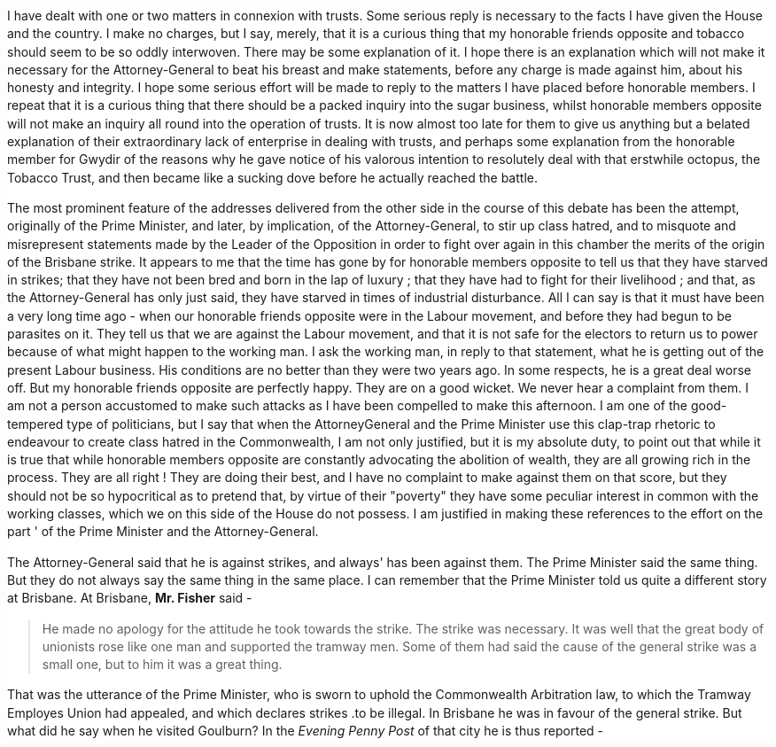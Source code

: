 I have dealt with one or two matters in connexion with trusts. Some serious reply is necessary to the facts I have given the House and the country. I make no charges, but I say, merely, that it is a curious thing that my honorable friends opposite and tobacco should seem to be so oddly interwoven. There may be some explanation of it. I hope there is an explanation which will not make it necessary for the Attorney-General to beat his breast and make statements, before any charge is made against him, about his honesty and integrity. I hope some serious effort will be made to reply to the matters I have placed before honorable members. I repeat that it is a curious thing that there should be a packed inquiry into the sugar business, whilst honorable members opposite will not make an inquiry all round into the operation of trusts. It is now almost too late for them to give us anything but a belated explanation of their extraordinary lack of enterprise in dealing with trusts, and perhaps some explanation from the honorable member for Gwydir of the reasons why he gave notice of his valorous intention to resolutely deal with that erstwhile octopus, the Tobacco Trust, and then became like a sucking dove before he actually reached the battle. 

The most prominent feature of the addresses delivered from the other side in the course of this debate has been the attempt, originally of the Prime Minister, and later, by implication, of the Attorney-General, to stir up class hatred, and to misquote and misrepresent statements made by the Leader of the Opposition in order to fight over again in this chamber the merits of the origin of the Brisbane strike. It appears to me that the time has gone by for honorable members opposite to tell us that they have starved in strikes; that they have not been bred and born in the lap of luxury ; that they have had to fight for their livelihood ; and that, as the Attorney-General has only just said, they have starved in times of industrial disturbance. All I can say is that it must have been a very long time ago - when our honorable friends opposite were in the Labour movement, and before they had begun to be parasites on it. They tell us that we are against the Labour movement, and that it is not safe for the electors to return us to power because of what might happen to the working man. I ask the working man, in reply to that statement, what he is getting out of the present Labour business.  His  conditions are no better than  they were two years ago. In some respects, he is a great deal worse off. But my honorable friends opposite are perfectly happy. They are on a good wicket. We never hear a complaint from them. I am not a person accustomed to make such attacks as I have been compelled to make this afternoon. I am one of the good-tempered type of politicians, but I say that when the AttorneyGeneral and the Prime Minister use this clap-trap rhetoric to endeavour to create class hatred in the Commonwealth, I am not only justified, but it is my absolute duty, to point out that while it is true that while honorable members opposite are constantly advocating the abolition of wealth, they are all growing rich in the process. They are all right ! They are doing their best, and I have no complaint to make against them on that score, but they should not be so hypocritical as to pretend that, by virtue of their "poverty" they have some peculiar interest in common with the working classes, which we on this side of the House do not possess. I am justified in making these references to the effort on the part ' of the Prime Minister and the Attorney-General. 

The Attorney-General said that he is against strikes, and always' has been against them. The Prime Minister said the same thing. But they do not always say the same thing in the same place. I can remember that the Prime Minister told us quite a different story at Brisbane. At Brisbane,  **Mr. Fisher**  said - 

  >He made no apology for the attitude he took towards the strike. The strike was necessary. It was well that the great body of unionists rose like one man and supported the tramway men. Some of them had said the cause of the general strike was a small one, but to him it was a great thing. 

That was the utterance of the Prime Minister, who is sworn to uphold the Commonwealth Arbitration law, to which the Tramway Employes Union had appealed, and which declares strikes .to be illegal. In Brisbane he was in favour of the general strike. But what did he say when he visited Goulburn? In the  *Evening Penny Post*  of that city he is thus reported - 
